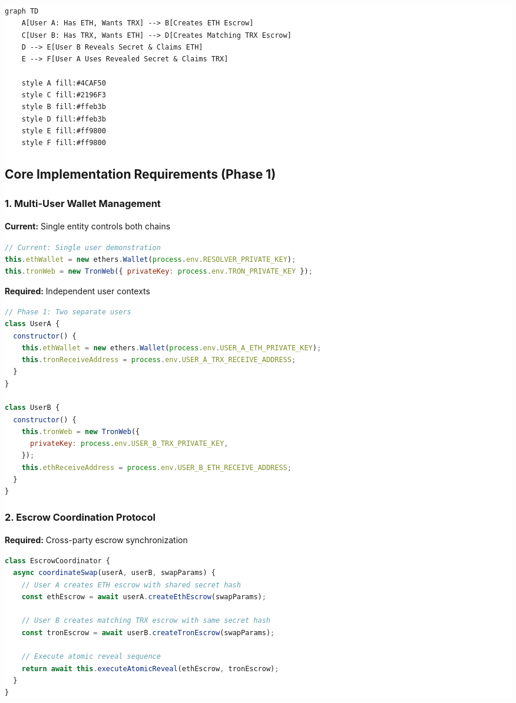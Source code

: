 ```mermaid
graph TD
    A[User A: Has ETH, Wants TRX] --> B[Creates ETH Escrow]
    C[User B: Has TRX, Wants ETH] --> D[Creates Matching TRX Escrow]
    D --> E[User B Reveals Secret & Claims ETH]
    E --> F[User A Uses Revealed Secret & Claims TRX]

    style A fill:#4CAF50
    style C fill:#2196F3
    style B fill:#ffeb3b
    style D fill:#ffeb3b
    style E fill:#ff9800
    style F fill:#ff9800
```

## Core Implementation Requirements (Phase 1)

### 1. Multi-User Wallet Management

**Current:** Single entity controls both chains

```javascript
// Current: Single user demonstration
this.ethWallet = new ethers.Wallet(process.env.RESOLVER_PRIVATE_KEY);
this.tronWeb = new TronWeb({ privateKey: process.env.TRON_PRIVATE_KEY });
```

**Required:** Independent user contexts

```javascript
// Phase 1: Two separate users
class UserA {
  constructor() {
    this.ethWallet = new ethers.Wallet(process.env.USER_A_ETH_PRIVATE_KEY);
    this.tronReceiveAddress = process.env.USER_A_TRX_RECEIVE_ADDRESS;
  }
}

class UserB {
  constructor() {
    this.tronWeb = new TronWeb({
      privateKey: process.env.USER_B_TRX_PRIVATE_KEY,
    });
    this.ethReceiveAddress = process.env.USER_B_ETH_RECEIVE_ADDRESS;
  }
}
```

### 2. Escrow Coordination Protocol

**Required:** Cross-party escrow synchronization

```javascript
class EscrowCoordinator {
  async coordinateSwap(userA, userB, swapParams) {
    // User A creates ETH escrow with shared secret hash
    const ethEscrow = await userA.createEthEscrow(swapParams);

    // User B creates matching TRX escrow with same secret hash
    const tronEscrow = await userB.createTronEscrow(swapParams);

    // Execute atomic reveal sequence
    return await this.executeAtomicReveal(ethEscrow, tronEscrow);
  }
}
```

